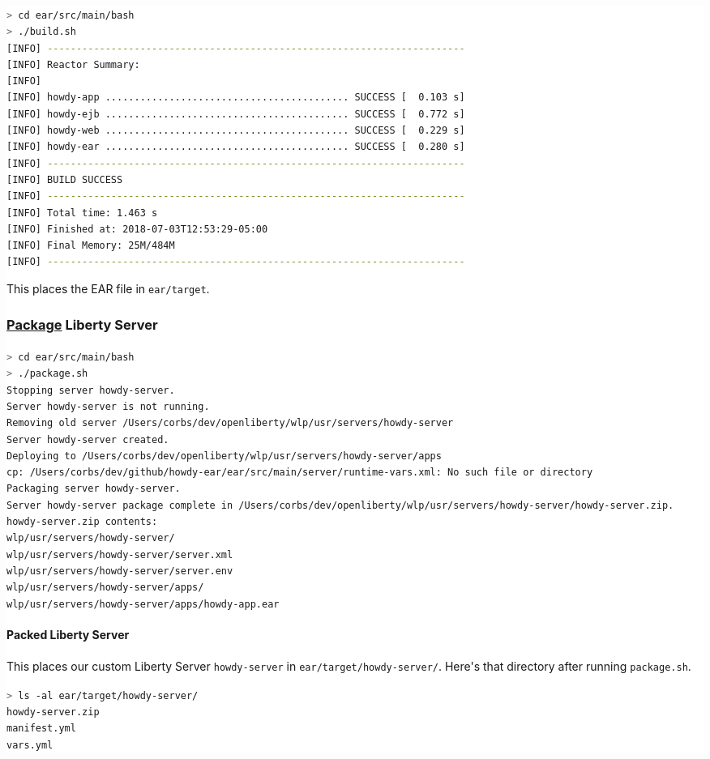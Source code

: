 ```bash
> cd ear/src/main/bash
> ./build.sh
[INFO] ------------------------------------------------------------------------
[INFO] Reactor Summary:
[INFO] 
[INFO] howdy-app .......................................... SUCCESS [  0.103 s]
[INFO] howdy-ejb .......................................... SUCCESS [  0.772 s]
[INFO] howdy-web .......................................... SUCCESS [  0.229 s]
[INFO] howdy-ear .......................................... SUCCESS [  0.280 s]
[INFO] ------------------------------------------------------------------------
[INFO] BUILD SUCCESS
[INFO] ------------------------------------------------------------------------
[INFO] Total time: 1.463 s
[INFO] Finished at: 2018-07-03T12:53:29-05:00
[INFO] Final Memory: 25M/484M
[INFO] ------------------------------------------------------------------------
```

This places the EAR file in ``ear/target``.

### [Package](ear/src/main/bash/package.sh) Liberty Server

```bash
> cd ear/src/main/bash
> ./package.sh
Stopping server howdy-server.
Server howdy-server is not running.
Removing old server /Users/corbs/dev/openliberty/wlp/usr/servers/howdy-server
Server howdy-server created.
Deploying to /Users/corbs/dev/openliberty/wlp/usr/servers/howdy-server/apps
cp: /Users/corbs/dev/github/howdy-ear/ear/src/main/server/runtime-vars.xml: No such file or directory
Packaging server howdy-server.
Server howdy-server package complete in /Users/corbs/dev/openliberty/wlp/usr/servers/howdy-server/howdy-server.zip.
howdy-server.zip contents:  
wlp/usr/servers/howdy-server/
wlp/usr/servers/howdy-server/server.xml
wlp/usr/servers/howdy-server/server.env
wlp/usr/servers/howdy-server/apps/
wlp/usr/servers/howdy-server/apps/howdy-app.ear
```

#### Packed Liberty Server

This places our custom Liberty Server ``howdy-server`` in ``ear/target/howdy-server/``.  Here's that directory after running ``package.sh``.

```bash
> ls -al ear/target/howdy-server/
howdy-server.zip
manifest.yml
vars.yml
```
